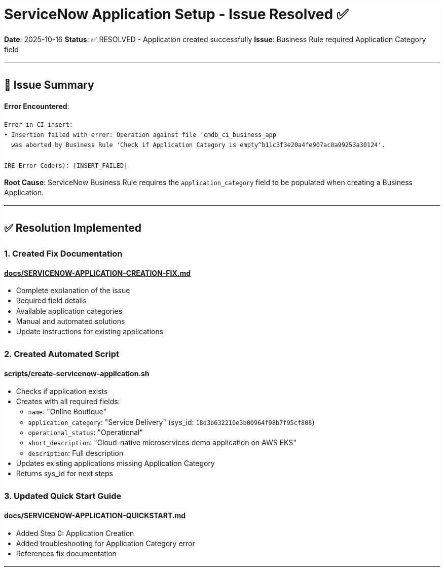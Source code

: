 # ServiceNow Application Setup - Issue Resolved ✅

**Date**: 2025-10-16
**Status**: ✅ RESOLVED - Application created successfully
**Issue**: Business Rule required Application Category field

---

## 🎯 Issue Summary

**Error Encountered**:
```
Error in CI insert:
• Insertion failed with error: Operation against file 'cmdb_ci_business_app'
  was aborted by Business Rule 'Check if Application Category is empty^b11c3f3e20a4fe907ac8a99253a30124'.

IRE Error Code(s): [INSERT_FAILED]
```

**Root Cause**: ServiceNow Business Rule requires the `application_category` field to be populated when creating a Business Application.

---

## ✅ Resolution Implemented

### 1. Created Fix Documentation
**[docs/SERVICENOW-APPLICATION-CREATION-FIX.md](docs/SERVICENOW-APPLICATION-CREATION-FIX.md)**
- Complete explanation of the issue
- Required field details
- Available application categories
- Manual and automated solutions
- Update instructions for existing applications

### 2. Created Automated Script
**[scripts/create-servicenow-application.sh](scripts/create-servicenow-application.sh)**
- Checks if application exists
- Creates with all required fields:
  - `name`: "Online Boutique"
  - `application_category`: "Service Delivery" (sys_id: `18d3b632210e3b00964f98b7f95cf808`)
  - `operational_status`: "Operational"
  - `short_description`: "Cloud-native microservices demo application on AWS EKS"
  - `description`: Full description
- Updates existing applications missing Application Category
- Returns sys_id for next steps

### 3. Updated Quick Start Guide
**[docs/SERVICENOW-APPLICATION-QUICKSTART.md](docs/SERVICENOW-APPLICATION-QUICKSTART.md)**
- Added Step 0: Application Creation
- Added troubleshooting for Application Category error
- References fix documentation

---